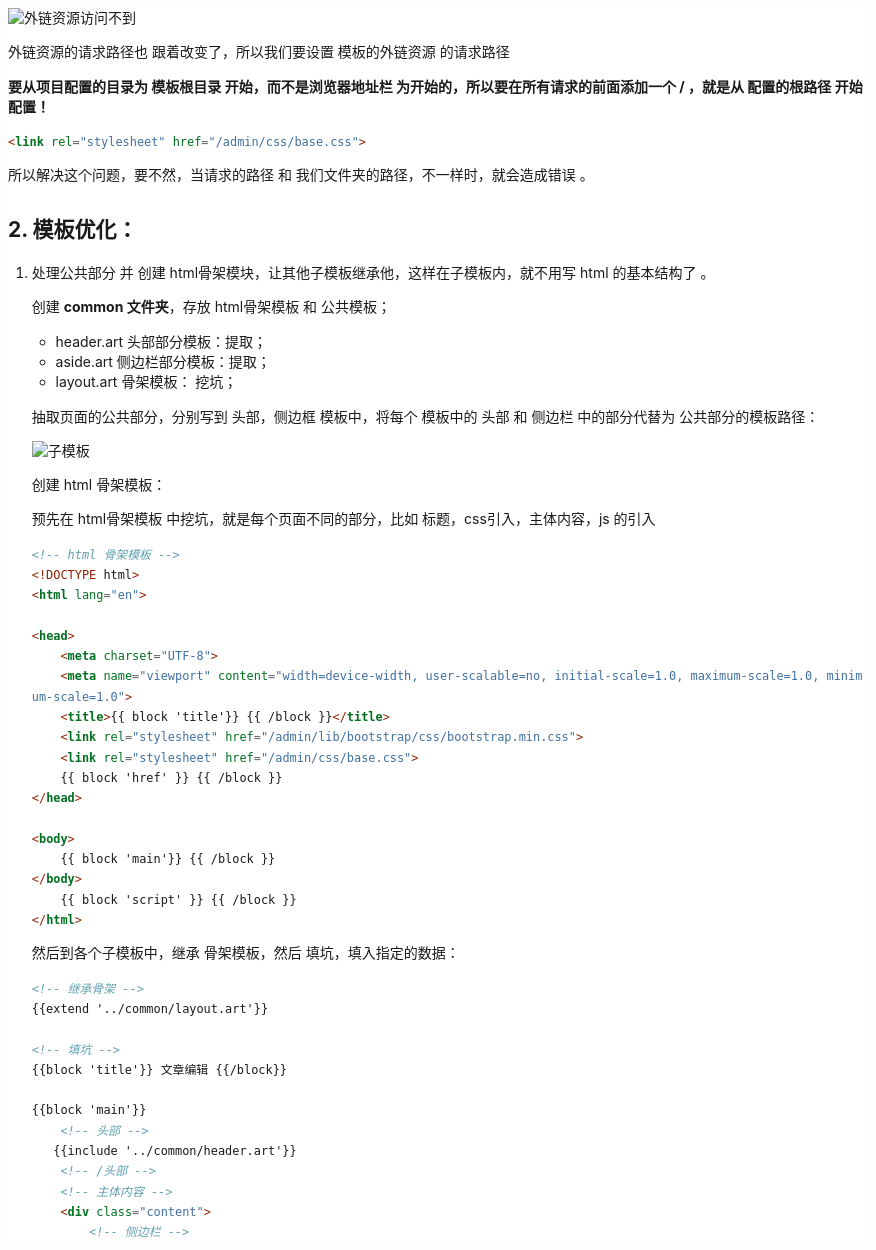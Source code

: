 ![外链资源访问不到](H:\node.js\视频教程\博客项目\blog\md\images\外链资源访问不到.png)

外链资源的请求路径也 跟着改变了，所以我们要设置 模板的外链资源 的请求路径

**要从项目配置的目录为 模板根目录 开始，而不是浏览器地址栏 为开始的，所以要在所有请求的前面添加一个 / ，就是从 配置的根路径 开始配置！**

```html
<link rel="stylesheet" href="/admin/css/base.css">
```

所以解决这个问题，要不然，当请求的路径 和 我们文件夹的路径，不一样时，就会造成错误 。



## 2. 模板优化：

1. 处理公共部分 并 创建 html骨架模块，让其他子模板继承他，这样在子模板内，就不用写 html 的基本结构了 。

   创建 **common 文件夹**，存放 html骨架模板 和 公共模板；

   - header.art  头部部分模板：提取；
   - aside.art    侧边栏部分模板：提取；
   - layout.art   骨架模板： 挖坑；

   抽取页面的公共部分，分别写到 头部，侧边框 模板中，将每个 模板中的 头部 和 侧边栏 中的部分代替为 公共部分的模板路径：

   ![子模板](H:\node.js\视频教程\博客项目\blog\md\images\子模板.png)

   创建 html 骨架模板：

   预先在 html骨架模板 中挖坑，就是每个页面不同的部分，比如 标题，css引入，主体内容，js 的引入

   ```html
   <!-- html 骨架模板 -->
   <!DOCTYPE html>
   <html lang="en">
   
   <head>
       <meta charset="UTF-8">
       <meta name="viewport" content="width=device-width, user-scalable=no, initial-scale=1.0, maximum-scale=1.0, minimum-scale=1.0">
       <title>{{ block 'title'}} {{ /block }}</title>
       <link rel="stylesheet" href="/admin/lib/bootstrap/css/bootstrap.min.css">
       <link rel="stylesheet" href="/admin/css/base.css">
       {{ block 'href' }} {{ /block }}
   </head>
   
   <body>
       {{ block 'main'}} {{ /block }}
   </body>
       {{ block 'script' }} {{ /block }}
   </html>
   ```

   然后到各个子模板中，继承 骨架模板，然后 填坑，填入指定的数据：

   ```html
   <!-- 继承骨架 -->
   {{extend '../common/layout.art'}}
   
   <!-- 填坑 -->
   {{block 'title'}} 文章编辑 {{/block}}
   
   {{block 'main'}}
       <!-- 头部 -->
      {{include '../common/header.art'}}
       <!-- /头部 -->
       <!-- 主体内容 -->
       <div class="content">
           <!-- 侧边栏 -->
   ```
